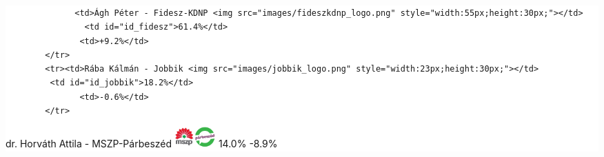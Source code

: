                   <td>Ágh Péter - Fidesz-KDNP <img src="images/fideszkdnp_logo.png" style="width:55px;height:30px;"></td>
				    <td id="id_fidesz">61.4%</td>
				   <td>+9.2%</td>
			</tr>
			<tr><td>Rába Kálmán - Jobbik <img src="images/jobbik_logo.png" style="width:23px;height:30px;"></td> 
			 <td id="id_jobbik">18.2%</td>
				   <td>-0.6%</td>
			</tr>
<tr>
                  <td>dr. Horváth Attila - MSZP-Párbeszéd <img src="images/mszpparbeszed_logo.png" style="width:60px;height:30px;"></td>
				   <td id="id_baloldal">14.0%</td>
				   <td>-8.9%</td>
			</tr>
			<tr>